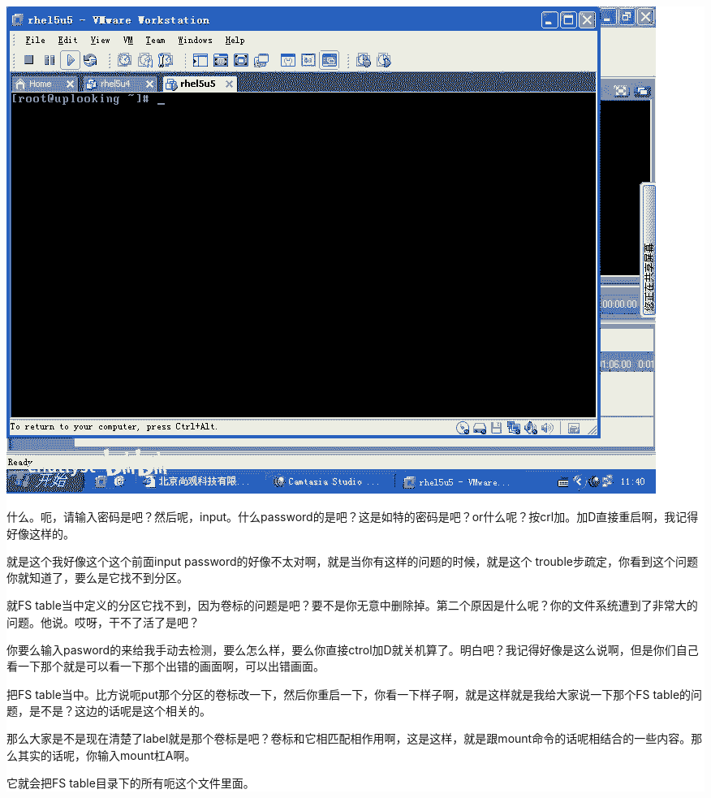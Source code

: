 ![](img/7c523a046c193379d73eb36bd08b1da4_14.png)

什么。呃，请输入密码是吧？然后呢，input。什么password的是吧？这是如特的密码是吧？or什么呢？按crl加。加D直接重启啊，我记得好像这样的。

就是这个我好像这个这个前面input password的好像不太对啊，就是当你有这样的问题的时候，就是这个 trouble步疏定，你看到这个问题你就知道了，要么是它找不到分区。

就FS table当中定义的分区它找不到，因为卷标的问题是吧？要不是你无意中删除掉。第二个原因是什么呢？你的文件系统遭到了非常大的问题。他说。哎呀，干不了活了是吧？

你要么输入pasword的来给我手动去检测，要么怎么样，要么你直接ctrol加D就关机算了。明白吧？我记得好像是这么说啊，但是你们自己看一下那个就是可以看一下那个出错的画面啊，可以出错画面。

把FS table当中。比方说呃put那个分区的卷标改一下，然后你重启一下，你看一下样子啊，就是这样就是我给大家说一下那个FS table的问题，是不是？这边的话呢是这个相关的。

那么大家是不是现在清楚了label就是那个卷标是吧？卷标和它相匹配相作用啊，这是这样，就是跟mount命令的话呢相结合的一些内容。那么其实的话呢，你输入mount杠A啊。

它就会把FS table目录下的所有呃这个文件里面。
